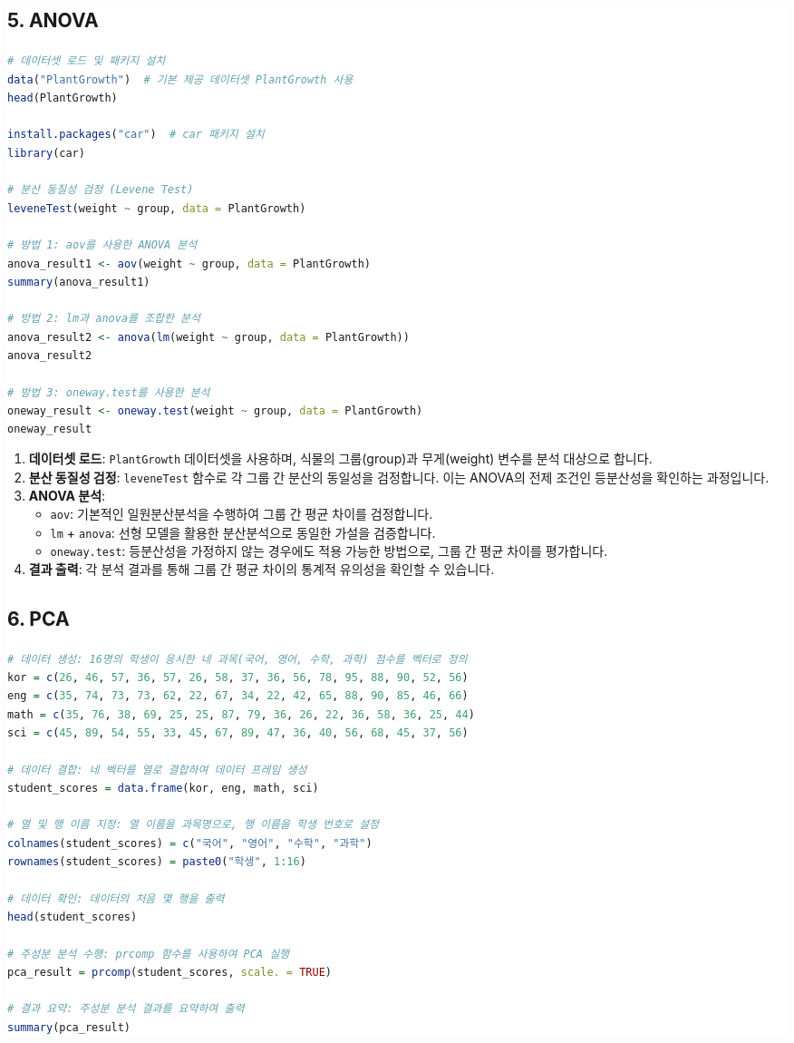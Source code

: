 
## 5. **ANOVA**

```R
# 데이터셋 로드 및 패키지 설치
data("PlantGrowth")  # 기본 제공 데이터셋 PlantGrowth 사용
head(PlantGrowth)

install.packages("car")  # car 패키지 설치
library(car)

# 분산 동질성 검정 (Levene Test)
leveneTest(weight ~ group, data = PlantGrowth)

# 방법 1: aov를 사용한 ANOVA 분석
anova_result1 <- aov(weight ~ group, data = PlantGrowth)
summary(anova_result1)

# 방법 2: lm과 anova를 조합한 분석
anova_result2 <- anova(lm(weight ~ group, data = PlantGrowth))
anova_result2

# 방법 3: oneway.test를 사용한 분석
oneway_result <- oneway.test(weight ~ group, data = PlantGrowth)
oneway_result
```

1. **데이터셋 로드**: `PlantGrowth` 데이터셋을 사용하며, 식물의 그룹(group)과 무게(weight) 변수를 분석 대상으로 합니다.
2. **분산 동질성 검정**: `leveneTest` 함수로 각 그룹 간 분산의 동일성을 검정합니다. 이는 ANOVA의 전제 조건인 등분산성을 확인하는 과정입니다.
3. **ANOVA 분석**:
   - `aov`: 기본적인 일원분산분석을 수행하여 그룹 간 평균 차이를 검정합니다.
   - `lm` + `anova`: 선형 모델을 활용한 분산분석으로 동일한 가설을 검증합니다.
   - `oneway.test`: 등분산성을 가정하지 않는 경우에도 적용 가능한 방법으로, 그룹 간 평균 차이를 평가합니다.
4. **결과 출력**: 각 분석 결과를 통해 그룹 간 평균 차이의 통계적 유의성을 확인할 수 있습니다.


## 6. **PCA**

```R
# 데이터 생성: 16명의 학생이 응시한 네 과목(국어, 영어, 수학, 과학) 점수를 벡터로 정의
kor = c(26, 46, 57, 36, 57, 26, 58, 37, 36, 56, 78, 95, 88, 90, 52, 56)
eng = c(35, 74, 73, 73, 62, 22, 67, 34, 22, 42, 65, 88, 90, 85, 46, 66)
math = c(35, 76, 38, 69, 25, 25, 87, 79, 36, 26, 22, 36, 58, 36, 25, 44)
sci = c(45, 89, 54, 55, 33, 45, 67, 89, 47, 36, 40, 56, 68, 45, 37, 56)

# 데이터 결합: 네 벡터를 열로 결합하여 데이터 프레임 생성
student_scores = data.frame(kor, eng, math, sci)

# 열 및 행 이름 지정: 열 이름을 과목명으로, 행 이름을 학생 번호로 설정
colnames(student_scores) = c("국어", "영어", "수학", "과학")
rownames(student_scores) = paste0("학생", 1:16)

# 데이터 확인: 데이터의 처음 몇 행을 출력
head(student_scores)

# 주성분 분석 수행: prcomp 함수를 사용하여 PCA 실행
pca_result = prcomp(student_scores, scale. = TRUE)

# 결과 요약: 주성분 분석 결과를 요약하여 출력
summary(pca_result)
```
